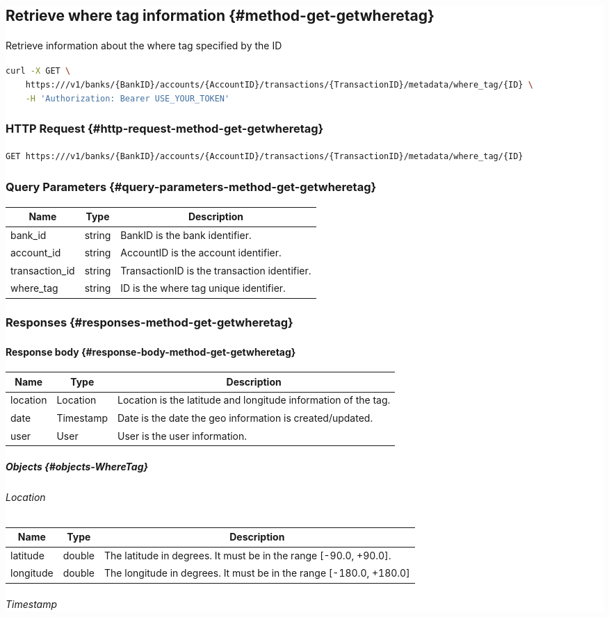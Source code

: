 Retrieve where tag information {#method-get-getwheretag}
--------------------------------------------------------

Retrieve information about the where tag specified by the ID

```sh
curl -X GET \
	https:///v1/banks/{BankID}/accounts/{AccountID}/transactions/{TransactionID}/metadata/where_tag/{ID} \
	-H 'Authorization: Bearer USE_YOUR_TOKEN'
```

### HTTP Request {#http-request-method-get-getwheretag}

`GET https:///v1/banks/{BankID}/accounts/{AccountID}/transactions/{TransactionID}/metadata/where_tag/{ID}`

### Query Parameters {#query-parameters-method-get-getwheretag}

| Name           | Type   | Description                                  |
|----------------|--------|----------------------------------------------|
| bank_id        | string | BankID is the bank identifier.               |
| account_id     | string | AccountID is the account identifier.         |
| transaction_id | string | TransactionID is the transaction identifier. |
| where_tag      | string | ID is the where tag unique identifier.       |

### Responses {#responses-method-get-getwheretag}

#### Response body {#response-body-method-get-getwheretag}

| Name     | Type      | Description                                                    |
|----------|-----------|----------------------------------------------------------------|
| location | Location  | Location is the latitude and longitude information of the tag. |
| date     | Timestamp | Date is the date the geo information is created/updated.       |
| user     | User      | User is the user information.                                  |

##### Objects {#objects-WhereTag}

###### Location

| Name      | Type   | Description                                                         |
|-----------|--------|---------------------------------------------------------------------|
| latitude  | double | The latitude in degrees. It must be in the range [-90.0, +90.0].    |
| longitude | double | The longitude in degrees. It must be in the range [-180.0, +180.0\] |

###### Timestamp
